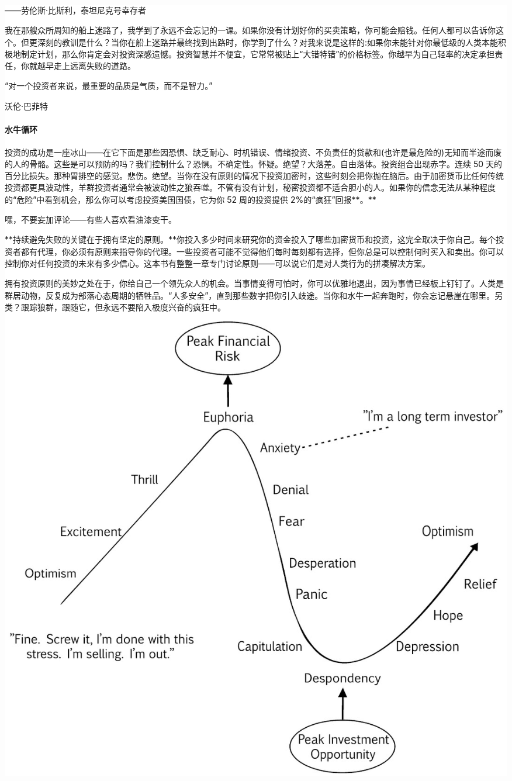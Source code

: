 ——劳伦斯·比斯利，泰坦尼克号幸存者

我在那艘众所周知的船上迷路了，我学到了永远不会忘记的一课。如果你没有计划好你的买卖策略，你可能会赔钱。任何人都可以告诉你这个。但更深刻的教训是什么？当你在船上迷路并最终找到出路时，你学到了什么？对我来说是这样的:如果你未能针对你最低级的人类本能积极地制定计划，那么你肯定会对投资深感遗憾。投资智慧并不便宜，它常常被贴上“大错特错”的价格标签。你越早为自己轻率的决定承担责任，你就越早走上远离失败的道路。

“对一个投资者来说，最重要的品质是气质，而不是智力。”

沃伦·巴菲特

#### **水牛循环**

投资的成功是一座冰山——在它下面是那些因恐惧、缺乏耐心、时机错误、情绪投资、不负责任的贷款和(也许是最危险的)无知而半途而废的人的骨骼。这些是可以预防的吗？我们控制什么？恐惧。不确定性。怀疑。绝望？大落差。自由落体。投资组合出现赤字。连续 50 天的百分比损失。那种胃排空的感觉。悲伤。绝望。当你在没有原则的情况下投资加密时，这些时刻会把你抛在脑后。由于加密货币比任何传统投资都更具波动性，羊群投资者通常会被波动性之狼吞噬。不管有没有计划，秘密投资都不适合胆小的人。如果你的信念无法从某种程度的“危险”中看到机会，那么你可以考虑投资美国国债，它为你 52 周的投资提供 2%的“疯狂”回报**。**

嘿，不要妄加评论——有些人喜欢看油漆变干。

**持续避免失败的关键在于拥有坚定的原则。**你投入多少时间来研究你的资金投入了哪些加密货币和投资，这完全取决于你自己。每个投资者都有代理，你必须有原则来指导你的代理。一些投资者可能不觉得他们每时每刻都有选择，但你总是可以控制何时买入和卖出。你可以控制你对任何投资的未来有多少信心。这本书有整整一章专门讨论原则——可以说它们是对人类行为的拼凑解决方案。

拥有投资原则的美妙之处在于，你给自己一个领先众人的机会。当事情变得可怕时，你可以优雅地退出，因为事情已经板上钉钉了。人类是群居动物，反复成为部落心态周期的牺牲品。“人多安全”，直到那些数字把你引入歧途。当你和水牛一起奔跑时，你会忘记悬崖在哪里。另类？跟踪狼群，跟随它，但永远不要陷入极度兴奋的疯狂中。

![](img/Example_8.jpg)
